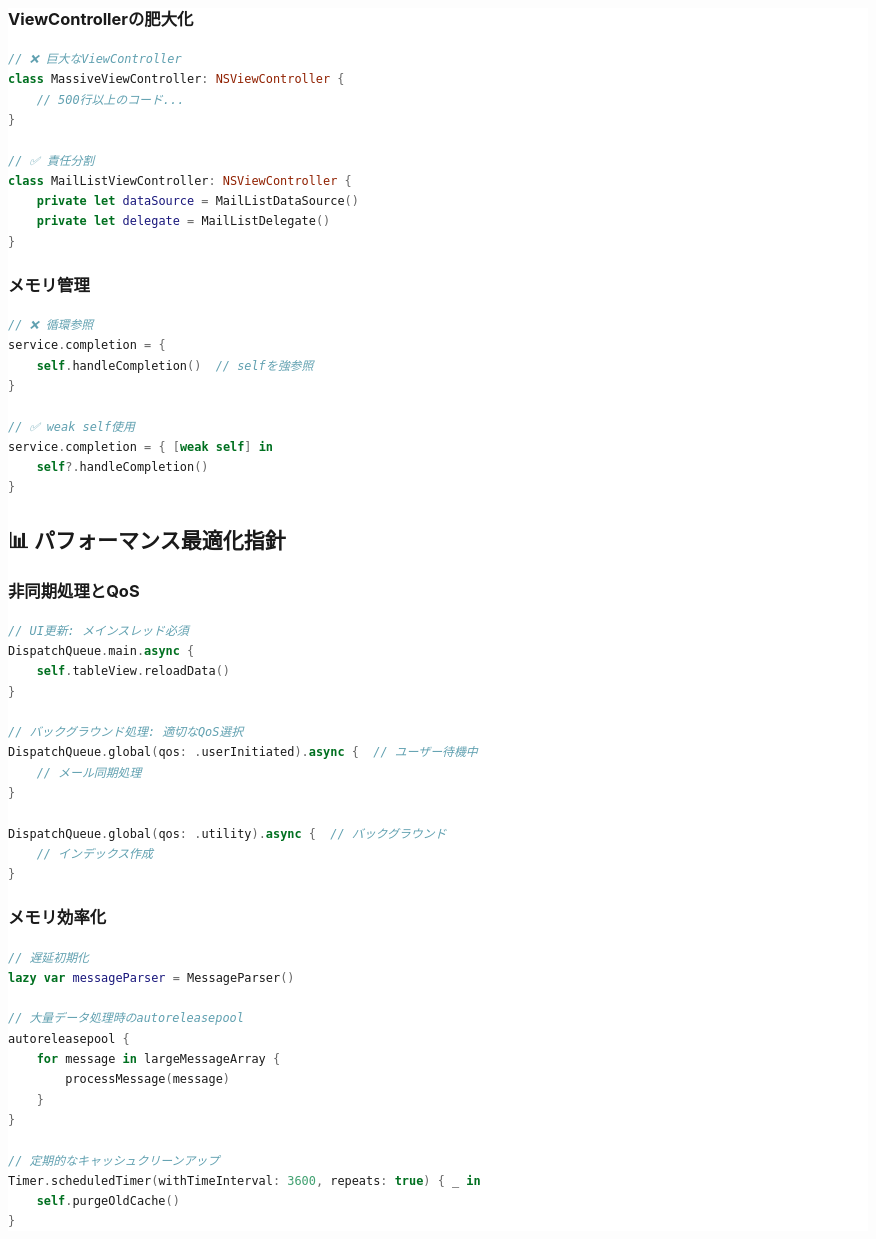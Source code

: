 ### ViewControllerの肥大化
```swift
// ❌ 巨大なViewController
class MassiveViewController: NSViewController {
    // 500行以上のコード...
}

// ✅ 責任分割
class MailListViewController: NSViewController {
    private let dataSource = MailListDataSource()
    private let delegate = MailListDelegate()
}
```

### メモリ管理
```swift
// ❌ 循環参照
service.completion = { 
    self.handleCompletion()  // selfを強参照
}

// ✅ weak self使用
service.completion = { [weak self] in
    self?.handleCompletion()
}
```

## 📊 パフォーマンス最適化指針

### 非同期処理とQoS
```swift
// UI更新: メインスレッド必須
DispatchQueue.main.async {
    self.tableView.reloadData()
}

// バックグラウンド処理: 適切なQoS選択
DispatchQueue.global(qos: .userInitiated).async {  // ユーザー待機中
    // メール同期処理
}

DispatchQueue.global(qos: .utility).async {  // バックグラウンド
    // インデックス作成
}
```

### メモリ効率化
```swift
// 遅延初期化
lazy var messageParser = MessageParser()

// 大量データ処理時のautoreleasepool
autoreleasepool {
    for message in largeMessageArray {
        processMessage(message)
    }
}

// 定期的なキャッシュクリーンアップ
Timer.scheduledTimer(withTimeInterval: 3600, repeats: true) { _ in
    self.purgeOldCache()
}
```